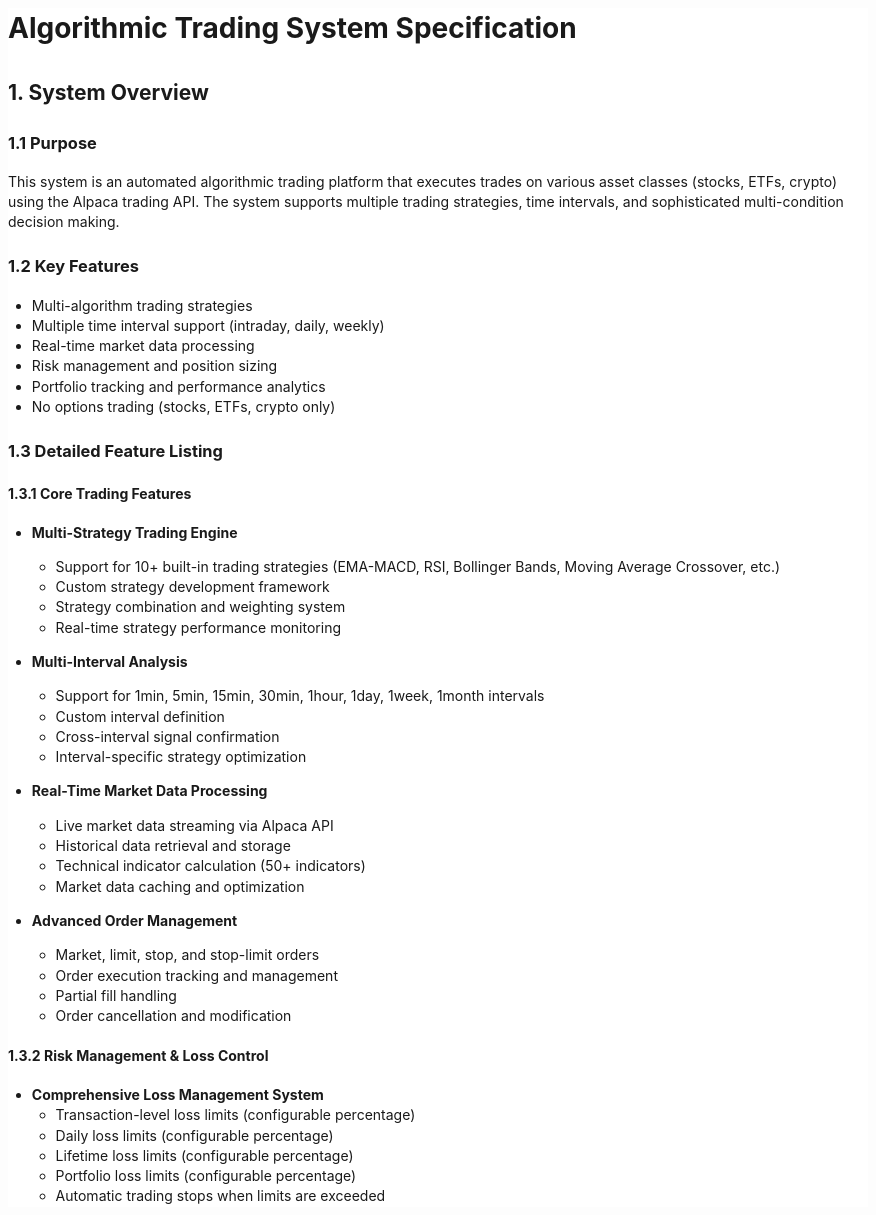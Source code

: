 # Algorithmic Trading System Specification

## 1. System Overview

### 1.1 Purpose
This system is an automated algorithmic trading platform that executes trades on various asset classes (stocks, ETFs, crypto) using the Alpaca trading API. The system supports multiple trading strategies, time intervals, and sophisticated multi-condition decision making.

### 1.2 Key Features
- Multi-algorithm trading strategies
- Multiple time interval support (intraday, daily, weekly)
- Real-time market data processing
- Risk management and position sizing
- Portfolio tracking and performance analytics
- No options trading (stocks, ETFs, crypto only)

### 1.3 Detailed Feature Listing

#### 1.3.1 Core Trading Features
- **Multi-Strategy Trading Engine**
  - Support for 10+ built-in trading strategies (EMA-MACD, RSI, Bollinger Bands, Moving Average Crossover, etc.)
  - Custom strategy development framework
  - Strategy combination and weighting system
  - Real-time strategy performance monitoring

- **Multi-Interval Analysis**
  - Support for 1min, 5min, 15min, 30min, 1hour, 1day, 1week, 1month intervals
  - Custom interval definition
  - Cross-interval signal confirmation
  - Interval-specific strategy optimization

- **Real-Time Market Data Processing**
  - Live market data streaming via Alpaca API
  - Historical data retrieval and storage
  - Technical indicator calculation (50+ indicators)
  - Market data caching and optimization

- **Advanced Order Management**
  - Market, limit, stop, and stop-limit orders
  - Order execution tracking and management
  - Partial fill handling
  - Order cancellation and modification

#### 1.3.2 Risk Management & Loss Control
- **Comprehensive Loss Management System**
  - Transaction-level loss limits (configurable percentage)
  - Daily loss limits (configurable percentage)
  - Lifetime loss limits (configurable percentage)
  - Portfolio loss limits (configurable percentage)
  - Automatic trading stops when limits are exceeded
